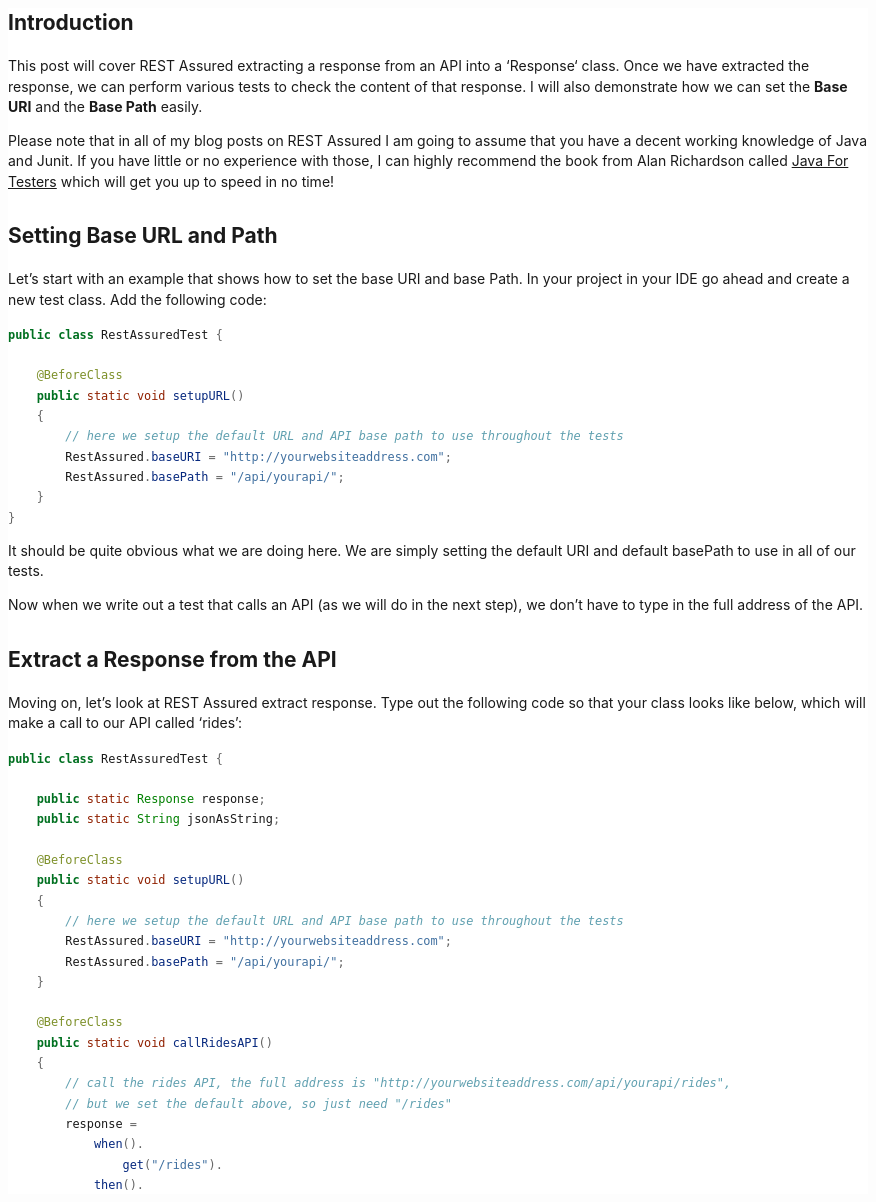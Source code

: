 ## Introduction

This post will cover REST Assured extracting a response from an API into a ‘Response‘ class. Once we have extracted the response, we can perform various tests to check the content of that response. I will also demonstrate how we can set the **Base URI** and the **Base Path** easily.

Please note that in all of my blog posts on REST Assured I am going to assume that you have a decent working knowledge of Java and Junit. If you have little or no experience with those, I can highly recommend the book from Alan Richardson called [Java For Testers](https://leanpub.com/javaForTesters) which will get you up to speed in no time!

## Setting Base URL and Path

Let’s start with an example that shows how to set the base URI and base Path. In your project in your IDE go ahead and create a new test class. Add the following code:

```java
public class RestAssuredTest {

    @BeforeClass
    public static void setupURL()
    {
        // here we setup the default URL and API base path to use throughout the tests
        RestAssured.baseURI = "http://yourwebsiteaddress.com";
        RestAssured.basePath = "/api/yourapi/";
    }
}
```

It should be quite obvious what we are doing here. We are simply setting the default URI and default basePath to use in all of our tests.

Now when we write out a test that calls an API (as we will do in the next step), we don’t have to type in the full address of the API.

## Extract a Response from the API

Moving on, let’s look at REST Assured extract response. Type out the following code so that your class looks like below, which will make a call to our API called ‘rides’:

```java
public class RestAssuredTest {

    public static Response response;
    public static String jsonAsString;

    @BeforeClass
    public static void setupURL()
    {
        // here we setup the default URL and API base path to use throughout the tests
        RestAssured.baseURI = "http://yourwebsiteaddress.com";
        RestAssured.basePath = "/api/yourapi/";
    }

    @BeforeClass
    public static void callRidesAPI()
    {
        // call the rides API, the full address is "http://yourwebsiteaddress.com/api/yourapi/rides",
        // but we set the default above, so just need "/rides"
        response =
            when().
                get("/rides").
            then().
```